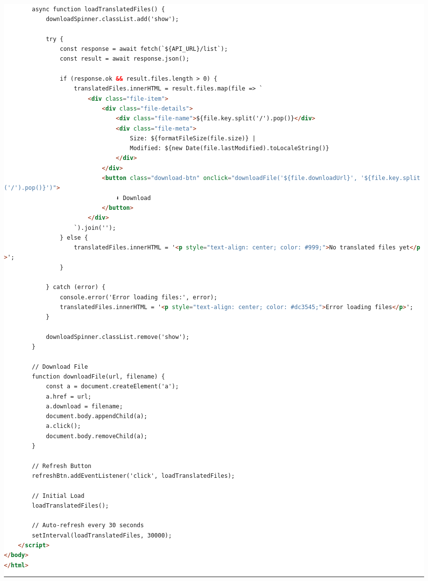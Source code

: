 ```html
        async function loadTranslatedFiles() {
            downloadSpinner.classList.add('show');

            try {
                const response = await fetch(`${API_URL}/list`);
                const result = await response.json();

                if (response.ok && result.files.length > 0) {
                    translatedFiles.innerHTML = result.files.map(file => `
                        <div class="file-item">
                            <div class="file-details">
                                <div class="file-name">${file.key.split('/').pop()}</div>
                                <div class="file-meta">
                                    Size: ${formatFileSize(file.size)} | 
                                    Modified: ${new Date(file.lastModified).toLocaleString()}
                                </div>
                            </div>
                            <button class="download-btn" onclick="downloadFile('${file.downloadUrl}', '${file.key.split('/').pop()}')">
                                ⬇️ Download
                            </button>
                        </div>
                    `).join('');
                } else {
                    translatedFiles.innerHTML = '<p style="text-align: center; color: #999;">No translated files yet</p>';
                }

            } catch (error) {
                console.error('Error loading files:', error);
                translatedFiles.innerHTML = '<p style="text-align: center; color: #dc3545;">Error loading files</p>';
            }

            downloadSpinner.classList.remove('show');
        }

        // Download File
        function downloadFile(url, filename) {
            const a = document.createElement('a');
            a.href = url;
            a.download = filename;
            document.body.appendChild(a);
            a.click();
            document.body.removeChild(a);
        }

        // Refresh Button
        refreshBtn.addEventListener('click', loadTranslatedFiles);

        // Initial Load
        loadTranslatedFiles();
        
        // Auto-refresh every 30 seconds
        setInterval(loadTranslatedFiles, 30000);
    </script>
</body>
</html>
```

---